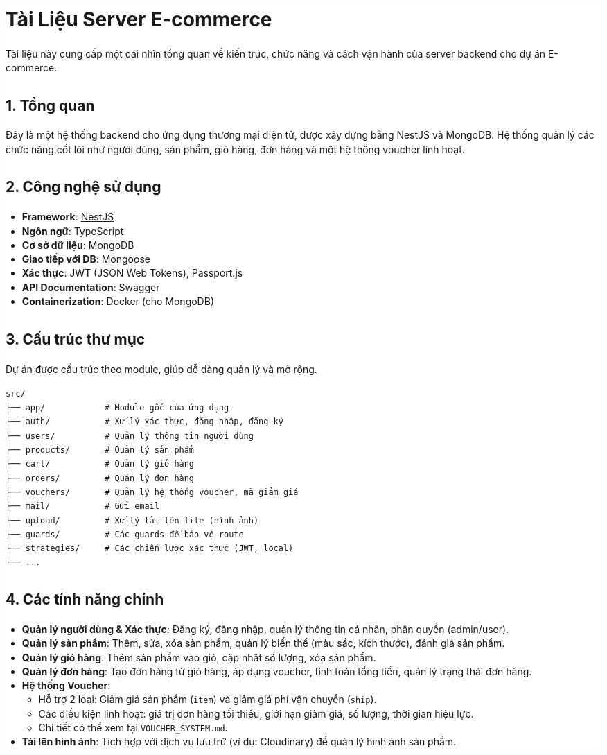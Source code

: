 # Tài Liệu Server E-commerce

Tài liệu này cung cấp một cái nhìn tổng quan về kiến trúc, chức năng và cách vận hành của server backend cho dự án E-commerce.

## 1. Tổng quan

Đây là một hệ thống backend cho ứng dụng thương mại điện tử, được xây dựng bằng NestJS và MongoDB. Hệ thống quản lý các chức năng cốt lõi như người dùng, sản phẩm, giỏ hàng, đơn hàng và một hệ thống voucher linh hoạt.

## 2. Công nghệ sử dụng

-   **Framework**: [NestJS](https://nestjs.com/)
-   **Ngôn ngữ**: TypeScript
-   **Cơ sở dữ liệu**: MongoDB
-   **Giao tiếp với DB**: Mongoose
-   **Xác thực**: JWT (JSON Web Tokens), Passport.js
-   **API Documentation**: Swagger
-   **Containerization**: Docker (cho MongoDB)

## 3. Cấu trúc thư mục

Dự án được cấu trúc theo module, giúp dễ dàng quản lý và mở rộng.

```
src/
├── app/            # Module gốc của ứng dụng
├── auth/           # Xử lý xác thực, đăng nhập, đăng ký
├── users/          # Quản lý thông tin người dùng
├── products/       # Quản lý sản phẩm
├── cart/           # Quản lý giỏ hàng
├── orders/         # Quản lý đơn hàng
├── vouchers/       # Quản lý hệ thống voucher, mã giảm giá
├── mail/           # Gửi email
├── upload/         # Xử lý tải lên file (hình ảnh)
├── guards/         # Các guards để bảo vệ route
├── strategies/     # Các chiến lược xác thực (JWT, local)
└── ...
```

## 4. Các tính năng chính

-   **Quản lý người dùng & Xác thực**: Đăng ký, đăng nhập, quản lý thông tin cá nhân, phân quyền (admin/user).
-   **Quản lý sản phẩm**: Thêm, sửa, xóa sản phẩm, quản lý biến thể (màu sắc, kích thước), đánh giá sản phẩm.
-   **Quản lý giỏ hàng**: Thêm sản phẩm vào giỏ, cập nhật số lượng, xóa sản phẩm.
-   **Quản lý đơn hàng**: Tạo đơn hàng từ giỏ hàng, áp dụng voucher, tính toán tổng tiền, quản lý trạng thái đơn hàng.
-   **Hệ thống Voucher**:
    -   Hỗ trợ 2 loại: Giảm giá sản phẩm (`item`) và giảm giá phí vận chuyển (`ship`).
    -   Các điều kiện linh hoạt: giá trị đơn hàng tối thiểu, giới hạn giảm giá, số lượng, thời gian hiệu lực.
    -   Chi tiết có thể xem tại `VOUCHER_SYSTEM.md`.
-   **Tải lên hình ảnh**: Tích hợp với dịch vụ lưu trữ (ví dụ: Cloudinary) để quản lý hình ảnh sản phẩm.
